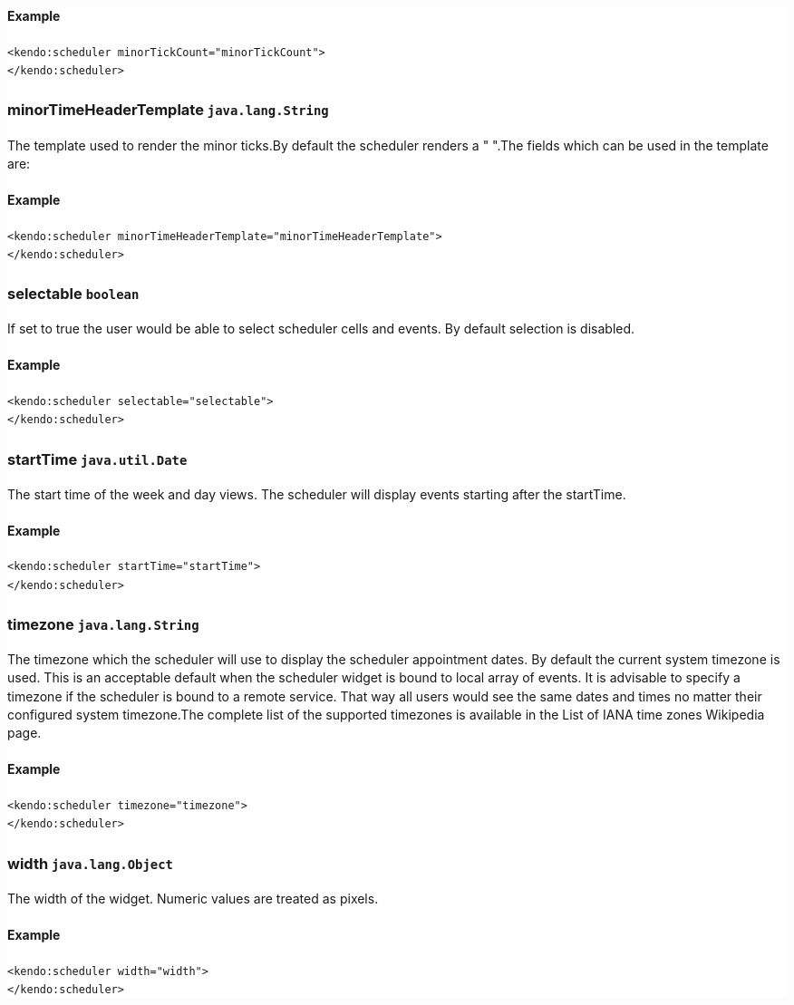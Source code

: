 #### Example
    <kendo:scheduler minorTickCount="minorTickCount">
    </kendo:scheduler>

### minorTimeHeaderTemplate `java.lang.String`

The template used to render the minor ticks.By default the scheduler renders a "&nbsp;".The fields which can be used in the template are:

#### Example
    <kendo:scheduler minorTimeHeaderTemplate="minorTimeHeaderTemplate">
    </kendo:scheduler>

### selectable `boolean`

If set to true the user would be able to select scheduler cells and events. By default selection is disabled.

#### Example
    <kendo:scheduler selectable="selectable">
    </kendo:scheduler>

### startTime `java.util.Date`

The start time of the week and day views. The scheduler will display events starting after the startTime.

#### Example
    <kendo:scheduler startTime="startTime">
    </kendo:scheduler>

### timezone `java.lang.String`

The timezone which the scheduler will use to display the scheduler appointment dates. By default the current system timezone is used. This is an acceptable default when the
scheduler widget is bound to local array of events. It is advisable to specify a timezone if the scheduler is bound to a remote service.
That way all users would see the same dates and times no matter their configured system timezone.The complete list of the supported timezones is available in the List of IANA time zones Wikipedia page.

#### Example
    <kendo:scheduler timezone="timezone">
    </kendo:scheduler>

### width `java.lang.Object`

The width of the widget. Numeric values are treated as pixels.

#### Example
    <kendo:scheduler width="width">
    </kendo:scheduler>
